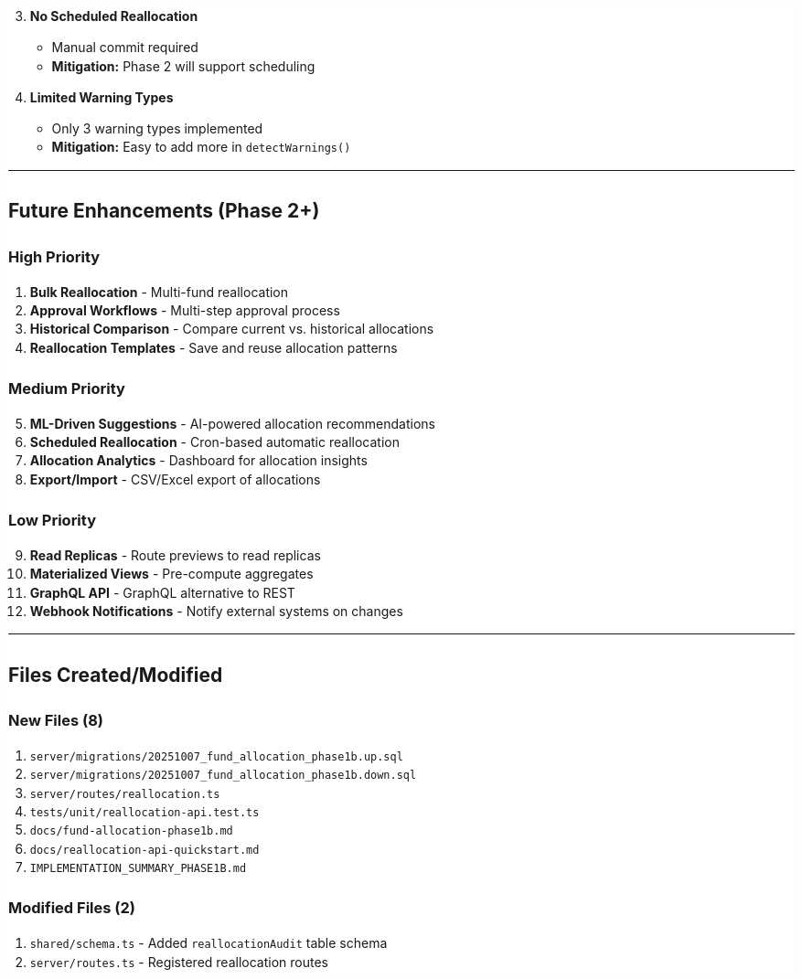3. **No Scheduled Reallocation**
   - Manual commit required
   - **Mitigation:** Phase 2 will support scheduling

4. **Limited Warning Types**
   - Only 3 warning types implemented
   - **Mitigation:** Easy to add more in `detectWarnings()`

---

## Future Enhancements (Phase 2+)

### High Priority

1. **Bulk Reallocation** - Multi-fund reallocation
2. **Approval Workflows** - Multi-step approval process
3. **Historical Comparison** - Compare current vs. historical allocations
4. **Reallocation Templates** - Save and reuse allocation patterns

### Medium Priority

5. **ML-Driven Suggestions** - AI-powered allocation recommendations
6. **Scheduled Reallocation** - Cron-based automatic reallocation
7. **Allocation Analytics** - Dashboard for allocation insights
8. **Export/Import** - CSV/Excel export of allocations

### Low Priority

9. **Read Replicas** - Route previews to read replicas
10. **Materialized Views** - Pre-compute aggregates
11. **GraphQL API** - GraphQL alternative to REST
12. **Webhook Notifications** - Notify external systems on changes

---

## Files Created/Modified

### New Files (8)

1. `server/migrations/20251007_fund_allocation_phase1b.up.sql`
2. `server/migrations/20251007_fund_allocation_phase1b.down.sql`
3. `server/routes/reallocation.ts`
4. `tests/unit/reallocation-api.test.ts`
5. `docs/fund-allocation-phase1b.md`
6. `docs/reallocation-api-quickstart.md`
7. `IMPLEMENTATION_SUMMARY_PHASE1B.md`

### Modified Files (2)

1. `shared/schema.ts` - Added `reallocationAudit` table schema
2. `server/routes.ts` - Registered reallocation routes

